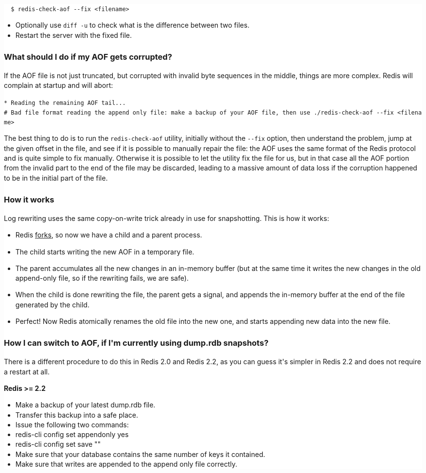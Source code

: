       $ redis-check-aof --fix <filename>

* Optionally use `diff -u` to check what is the difference between two files.
* Restart the server with the fixed file.

### What should I do if my AOF gets corrupted?

If the AOF file is not just truncated, but corrupted with invalid byte
sequences in the middle, things are more complex. Redis will complain
at startup and will abort:

```
* Reading the remaining AOF tail...
# Bad file format reading the append only file: make a backup of your AOF file, then use ./redis-check-aof --fix <filename>
```

The best thing to do is to run the `redis-check-aof` utility, initially without
the `--fix` option, then understand the problem, jump at the given
offset in the file, and see if it is possible to manually repair the file:
the AOF uses the same format of the Redis protocol and is quite simple to fix
manually. Otherwise it is possible to let the utility fix the file for us, but
in that case all the AOF portion from the invalid part to the end of the
file may be discarded, leading to a massive amount of data loss if the
corruption happened to be in the initial part of the file.

### How it works

Log rewriting uses the same copy-on-write trick already in use for
snapshotting.  This is how it works:

* Redis [forks](http://linux.die.net/man/2/fork), so now we have a child
and a parent process.

* The child starts writing the new AOF in a temporary file.

* The parent accumulates all the new changes in an in-memory buffer (but
at the same time it writes the new changes in the old append-only file,
so if the rewriting fails, we are safe).

* When the child is done rewriting the file, the parent gets a signal,
and appends the in-memory buffer at the end of the file generated by the
child.

* Perfect! Now Redis atomically renames the old file into the new one,
and starts appending new data into the new file.

### How I can switch to AOF, if I'm currently using dump.rdb snapshots?

There is a different procedure to do this in Redis 2.0 and Redis 2.2, as you
can guess it's simpler in Redis 2.2 and does not require a restart at all.

**Redis >= 2.2**

* Make a backup of your latest dump.rdb file.
* Transfer this backup into a safe place.
* Issue the following two commands:
* redis-cli config set appendonly yes
* redis-cli config set save ""
* Make sure that your database contains the same number of keys it contained.
* Make sure that writes are appended to the append only file correctly.
